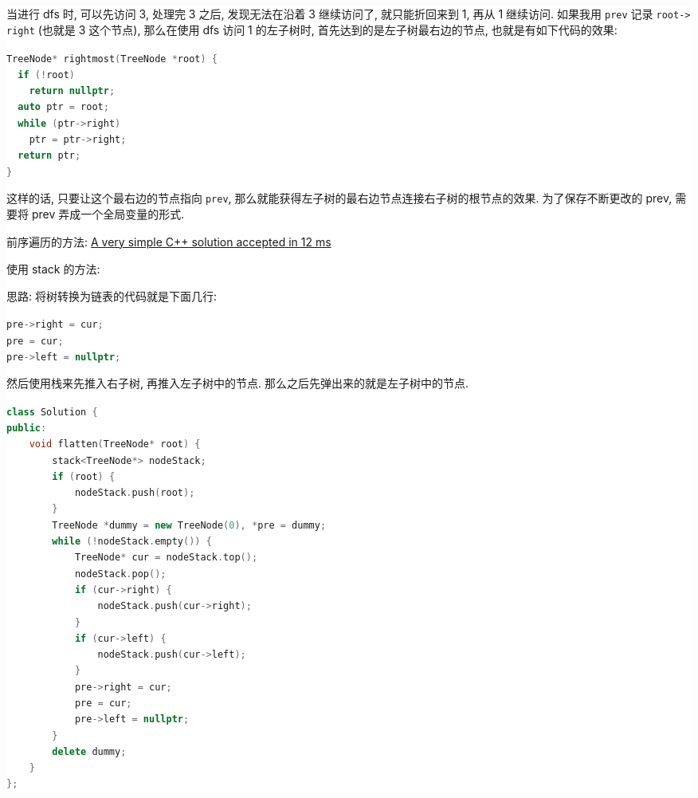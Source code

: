 当进行 dfs 时, 可以先访问 3, 处理完 3 之后, 发现无法在沿着 3 继续访问了, 就只能折回来到 1, 再从 1 继续访问. 如果我用 `prev` 记录 `root->right` (也就是 3 这个节点), 那么在使用 dfs 访问 1 的左子树时, 首先达到的是左子树最右边的节点, 也就是有如下代码的效果:

```cpp
TreeNode* rightmost(TreeNode *root) {
  if (!root)
    return nullptr;
  auto ptr = root;
  while (ptr->right)
    ptr = ptr->right;
  return ptr;
}
```

这样的话, 只要让这个最右边的节点指向 `prev`, 那么就能获得左子树的最右边节点连接右子树的根节点的效果. 为了保存不断更改的 prev, 需要将 prev 弄成一个全局变量的形式.

前序遍历的方法: [A very simple C++ solution accepted in 12 ms](https://leetcode.com/problems/flatten-binary-tree-to-linked-list/discuss/37261/A-very-simple-C++-solution-accepted-in-12-ms)

使用 stack 的方法:

思路: 将树转换为链表的代码就是下面几行:

```cpp
pre->right = cur;
pre = cur;
pre->left = nullptr;
```

然后使用栈来先推入右子树, 再推入左子树中的节点. 那么之后先弹出来的就是左子树中的节点.

```cpp
class Solution {
public:
    void flatten(TreeNode* root) {
        stack<TreeNode*> nodeStack;
        if (root) {
            nodeStack.push(root);
        }
        TreeNode *dummy = new TreeNode(0), *pre = dummy;
        while (!nodeStack.empty()) {
            TreeNode* cur = nodeStack.top();
            nodeStack.pop();
            if (cur->right) {
                nodeStack.push(cur->right);
            }
            if (cur->left) {
                nodeStack.push(cur->left);
            }
            pre->right = cur;
            pre = cur;
            pre->left = nullptr;
        }
        delete dummy;
    }
};
```
